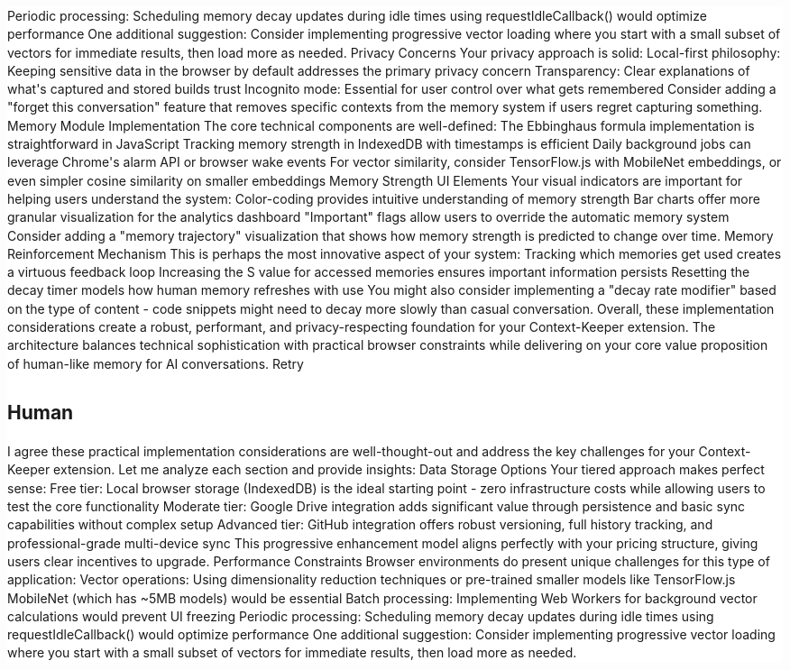 Periodic processing: Scheduling memory decay updates during idle times using requestIdleCallback() would optimize performance
One additional suggestion: Consider implementing progressive vector loading where you start with a small subset of vectors for immediate results, then load more as needed.
Privacy Concerns
Your privacy approach is solid:
Local-first philosophy: Keeping sensitive data in the browser by default addresses the primary privacy concern
Transparency: Clear explanations of what's captured and stored builds trust
Incognito mode: Essential for user control over what gets remembered
Consider adding a "forget this conversation" feature that removes specific contexts from the memory system if users regret capturing something.
Memory Module Implementation
The core technical components are well-defined:
The Ebbinghaus formula implementation is straightforward in JavaScript
Tracking memory strength in IndexedDB with timestamps is efficient
Daily background jobs can leverage Chrome's alarm API or browser wake events
For vector similarity, consider TensorFlow.js with MobileNet embeddings, or even simpler cosine similarity on smaller embeddings
Memory Strength UI Elements
Your visual indicators are important for helping users understand the system:
Color-coding provides intuitive understanding of memory strength
Bar charts offer more granular visualization for the analytics dashboard
"Important" flags allow users to override the automatic memory system
Consider adding a "memory trajectory" visualization that shows how memory strength is predicted to change over time.
Memory Reinforcement Mechanism
This is perhaps the most innovative aspect of your system:
Tracking which memories get used creates a virtuous feedback loop
Increasing the S value for accessed memories ensures important information persists
Resetting the decay timer models how human memory refreshes with use
You might also consider implementing a "decay rate modifier" based on the type of content - code snippets might need to decay more slowly than casual conversation.
Overall, these implementation considerations create a robust, performant, and privacy-respecting foundation for your Context-Keeper extension. The architecture balances technical sophistication with practical browser constraints while delivering on your core value proposition of human-like memory for AI conversations.
Retry

## Human

I agree these practical implementation considerations are well-thought-out and address the key challenges for your Context-Keeper extension. Let me analyze each section and provide insights:
Data Storage Options
Your tiered approach makes perfect sense:
Free tier: Local browser storage (IndexedDB) is the ideal starting point - zero infrastructure costs while allowing users to test the core functionality
Moderate tier: Google Drive integration adds significant value through persistence and basic sync capabilities without complex setup
Advanced tier: GitHub integration offers robust versioning, full history tracking, and professional-grade multi-device sync
This progressive enhancement model aligns perfectly with your pricing structure, giving users clear incentives to upgrade.
Performance Constraints
Browser environments do present unique challenges for this type of application:
Vector operations: Using dimensionality reduction techniques or pre-trained smaller models like TensorFlow.js MobileNet (which has ~5MB models) would be essential
Batch processing: Implementing Web Workers for background vector calculations would prevent UI freezing
Periodic processing: Scheduling memory decay updates during idle times using requestIdleCallback() would optimize performance
One additional suggestion: Consider implementing progressive vector loading where you start with a small subset of vectors for immediate results, then load more as needed.